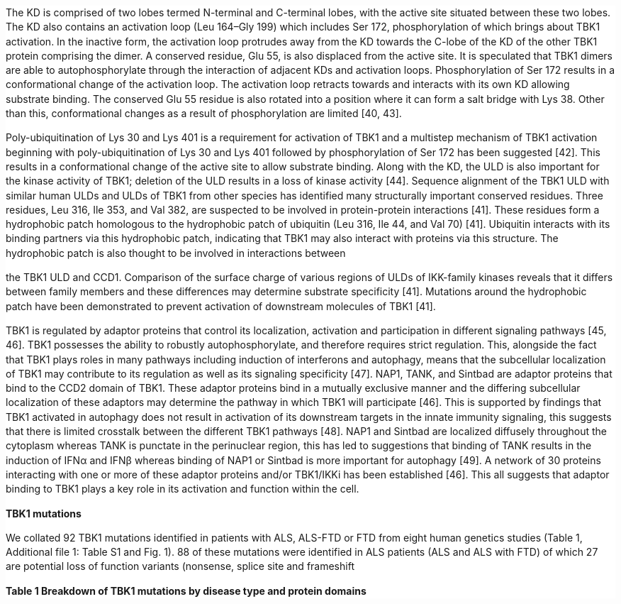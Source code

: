 The KD is comprised of two lobes termed N-terminal and C-terminal lobes, with the active site situated between these two lobes. The KD also contains an activation loop (Leu 164–Gly 199) which includes Ser 172, phosphorylation of which brings about TBK1 activation. In the inactive form, the activation loop protrudes away from the KD towards the C-lobe of the KD of the other TBK1 protein comprising the dimer. A conserved residue, Glu 55, is also displaced from the active site. It is speculated that TBK1 dimers are able to autophosphorylate through the interaction of adjacent KDs and activation loops. Phosphorylation of Ser 172 results in a conformational change of the activation loop. The activation loop retracts towards and interacts with its own KD allowing substrate binding. The conserved Glu 55 residue is also rotated into a position where it can form a salt bridge with Lys 38. Other than this, conformational changes as a result of phosphorylation are limited [40, 43].

Poly-ubiquitination of Lys 30 and Lys 401 is a requirement for activation of TBK1 and a multistep mechanism of TBK1 activation beginning with poly-ubiquitination of Lys 30 and Lys 401 followed by phosphorylation of Ser 172 has been suggested [42]. This results in a conformational change of the active site to allow substrate binding. Along with the KD, the ULD is also important for the kinase activity of TBK1; deletion of the ULD results in a loss of kinase activity [44]. Sequence alignment of the TBK1 ULD with similar human ULDs and ULDs of TBK1 from other species has identified many structurally important conserved residues. Three residues, Leu 316, Ile 353, and Val 382, are suspected to be involved in protein-protein interactions [41]. These residues form a hydrophobic patch homologous to the hydrophobic patch of ubiquitin (Leu 316, Ile 44, and Val 70) [41]. Ubiquitin interacts with its binding partners via this hydrophobic patch, indicating that TBK1 may also interact with proteins via this structure. The hydrophobic patch is also thought to be involved in interactions between

the TBK1 ULD and CCD1. Comparison of the surface charge of various regions of ULDs of IKK-family kinases reveals that it differs between family members and these differences may determine substrate specificity [41]. Mutations around the hydrophobic patch have been demonstrated to prevent activation of downstream molecules of TBK1 [41].

TBK1 is regulated by adaptor proteins that control its localization, activation and participation in different signaling pathways [45, 46]. TBK1 possesses the ability to robustly autophosphorylate, and therefore requires strict regulation. This, alongside the fact that TBK1 plays roles in many pathways including induction of interferons and autophagy, means that the subcellular localization of TBK1 may contribute to its regulation as well as its signaling specificity [47]. NAP1, TANK, and Sintbad are adaptor proteins that bind to the CCD2 domain of TBK1. These adaptor proteins bind in a mutually exclusive manner and the differing subcellular localization of these adaptors may determine the pathway in which TBK1 will participate [46]. This is supported by findings that TBK1 activated in autophagy does not result in activation of its downstream targets in the innate immunity signaling, this suggests that there is limited crosstalk between the different TBK1 pathways [48]. NAP1 and Sintbad are localized diffusely throughout the cytoplasm whereas TANK is punctate in the perinuclear region, this has led to suggestions that binding of TANK results in the induction of IFNα and IFNβ whereas binding of NAP1 or Sintbad is more important for autophagy [49]. A network of 30 proteins interacting with one or more of these adaptor proteins and/or TBK1/IKKi has been established [46]. This all suggests that adaptor binding to TBK1 plays a key role in its activation and function within the cell.

**TBK1 mutations**

We collated 92 TBK1 mutations identified in patients with ALS, ALS-FTD or FTD from eight human genetics studies (Table 1, Additional file 1: Table S1 and Fig. 1). 88 of these mutations were identified in ALS patients (ALS and ALS with FTD) of which 27 are potential loss of function variants (nonsense, splice site and frameshift

**Table 1 Breakdown of TBK1 mutations by disease type and protein domains**
